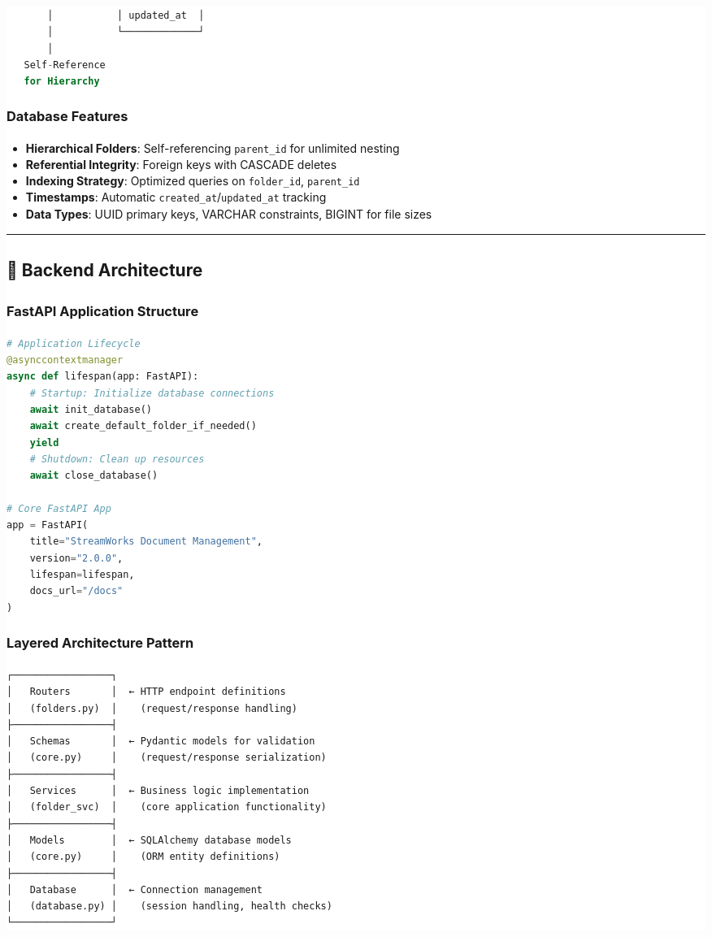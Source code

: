 ```sql
       │           │ updated_at  │
       │           └─────────────┘
       │                    
   Self-Reference           
   for Hierarchy            
```

### **Database Features**

- **Hierarchical Folders**: Self-referencing `parent_id` for unlimited nesting
- **Referential Integrity**: Foreign keys with CASCADE deletes
- **Indexing Strategy**: Optimized queries on `folder_id`, `parent_id`  
- **Timestamps**: Automatic `created_at`/`updated_at` tracking
- **Data Types**: UUID primary keys, VARCHAR constraints, BIGINT for file sizes

---

## 🔧 **Backend Architecture**

### **FastAPI Application Structure**

```python
# Application Lifecycle
@asynccontextmanager
async def lifespan(app: FastAPI):
    # Startup: Initialize database connections
    await init_database()
    await create_default_folder_if_needed()
    yield
    # Shutdown: Clean up resources  
    await close_database()

# Core FastAPI App
app = FastAPI(
    title="StreamWorks Document Management",
    version="2.0.0",
    lifespan=lifespan,
    docs_url="/docs"
)
```

### **Layered Architecture Pattern**

```
┌─────────────────┐
│   Routers       │  ← HTTP endpoint definitions
│   (folders.py)  │    (request/response handling)
├─────────────────┤
│   Schemas       │  ← Pydantic models for validation
│   (core.py)     │    (request/response serialization)
├─────────────────┤  
│   Services      │  ← Business logic implementation
│   (folder_svc)  │    (core application functionality)
├─────────────────┤
│   Models        │  ← SQLAlchemy database models  
│   (core.py)     │    (ORM entity definitions)
├─────────────────┤
│   Database      │  ← Connection management
│   (database.py) │    (session handling, health checks)
└─────────────────┘
```
